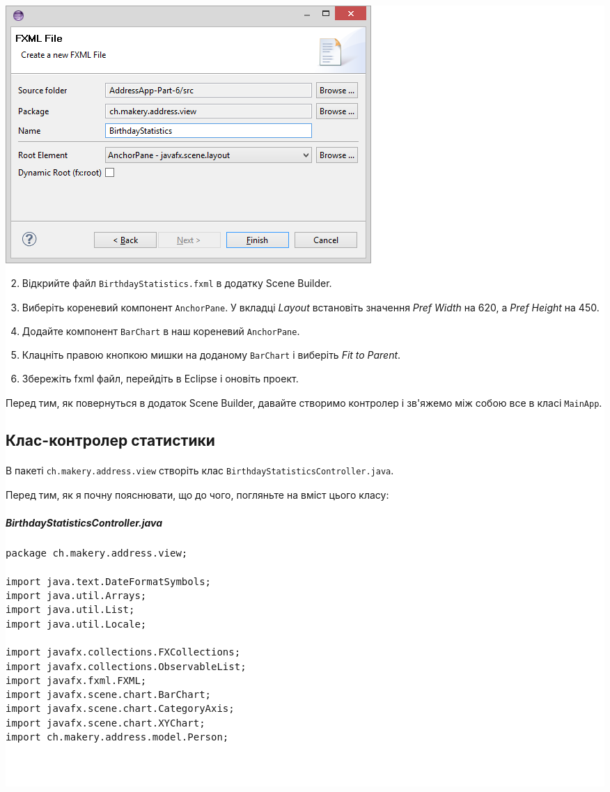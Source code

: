 ![Birthday Statistics FXML](/assets/library/javafx-8-tutorial/part6/birthday-statistics-fxml.png)

2. Відкрийте файл `BirthdayStatistics.fxml` в додатку Scene Builder.

3. Виберіть кореневий компонент `AnchorPane`. У вкладці *Layout* встановіть значення *Pref Width* на 620, а *Pref Height* на 450.

4. Додайте компонент `BarChart` в наш кореневий `AnchorPane`.

5. Клацніть правою кнопкою мишки на доданому `BarChart` і виберіть *Fit to Parent*.

6. Збережіть fxml файл, перейдіть в Eclipse і оновіть проект.

Перед тим, як повернуться в додаток Scene Builder, давайте створимо контролер і зв'яжемо між собою все в класі `MainApp`.

## Клас-контролер статистики

В пакеті `ch.makery.address.view` створіть клас `BirthdayStatisticsController.java`.

Перед тим, як я почну пояснювати, що до чого, погляньте на вміст цього класу:

##### BirthdayStatisticsController.java

<pre class="prettyprint lang-java">
package ch.makery.address.view;

import java.text.DateFormatSymbols;
import java.util.Arrays;
import java.util.List;
import java.util.Locale;

import javafx.collections.FXCollections;
import javafx.collections.ObservableList;
import javafx.fxml.FXML;
import javafx.scene.chart.BarChart;
import javafx.scene.chart.CategoryAxis;
import javafx.scene.chart.XYChart;
import ch.makery.address.model.Person;
